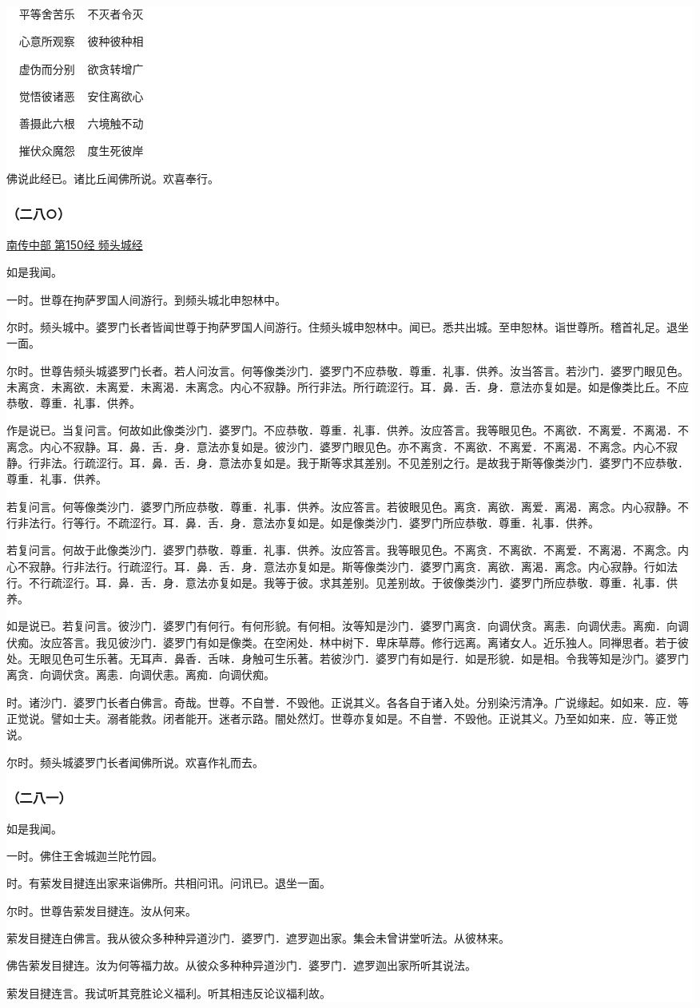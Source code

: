 &nbsp;&nbsp;&nbsp;&nbsp;平等舍苦乐&nbsp;&nbsp;&nbsp;&nbsp;不灭者令灭

&nbsp;&nbsp;&nbsp;&nbsp;心意所观察&nbsp;&nbsp;&nbsp;&nbsp;彼种彼种相

&nbsp;&nbsp;&nbsp;&nbsp;虚伪而分别&nbsp;&nbsp;&nbsp;&nbsp;欲贪转增广

&nbsp;&nbsp;&nbsp;&nbsp;觉悟彼诸恶&nbsp;&nbsp;&nbsp;&nbsp;安住离欲心

&nbsp;&nbsp;&nbsp;&nbsp;善摄此六根&nbsp;&nbsp;&nbsp;&nbsp;六境触不动

&nbsp;&nbsp;&nbsp;&nbsp;摧伏众魔怨&nbsp;&nbsp;&nbsp;&nbsp;度生死彼岸

佛说此经已。诸比丘闻佛所说。欢喜奉行。

### （二八○）<a name="280"></a>

[南传中部 第150经 频头城经](https://github.com/gwsice/buddhism/blob/master/%E6%97%A9%E6%9C%9F/%E5%8D%97%E4%BC%A0%E4%B8%AD%E9%83%A8/150%20%E9%A2%91%E5%A4%B4%E5%9F%8E%E7%BB%8F.md)

如是我闻。

一时。世尊在拘萨罗国人间游行。到频头城北申恕林中。

尔时。频头城中。婆罗门长者皆闻世尊于拘萨罗国人间游行。住频头城申恕林中。闻已。悉共出城。至申恕林。诣世尊所。稽首礼足。退坐一面。

尔时。世尊告频头城婆罗门长者。若人问汝言。何等像类沙门．婆罗门不应恭敬．尊重．礼事．供养。汝当答言。若沙门．婆罗门眼见色。未离贪．未离欲．未离爱．未离渴．未离念。内心不寂静。所行非法。所行疏涩行。耳．鼻．舌．身．意法亦复如是。如是像类比丘。不应恭敬．尊重．礼事．供养。

作是说已。当复问言。何故如此像类沙门．婆罗门。不应恭敬．尊重．礼事．供养。汝应答言。我等眼见色。不离欲．不离爱．不离渴．不离念。内心不寂静。耳．鼻．舌．身．意法亦复如是。彼沙门．婆罗门眼见色。亦不离贪．不离欲．不离爱．不离渴．不离念。内心不寂静。行非法。行疏涩行。耳．鼻．舌．身．意法亦复如是。我于斯等求其差别。不见差别之行。是故我于斯等像类沙门．婆罗门不应恭敬．尊重．礼事．供养。

若复问言。何等像类沙门．婆罗门所应恭敬．尊重．礼事．供养。汝应答言。若彼眼见色。离贪．离欲．离爱．离渴．离念。内心寂静。不行非法行。行等行。不疏涩行。耳．鼻．舌．身．意法亦复如是。如是像类沙门．婆罗门所应恭敬．尊重．礼事．供养。

若复问言。何故于此像类沙门．婆罗门恭敬．尊重．礼事．供养。汝应答言。我等眼见色。不离贪．不离欲．不离爱．不离渴．不离念。内心不寂静。行非法行。行疏涩行。耳．鼻．舌．身．意法亦复如是。斯等像类沙门．婆罗门离贪．离欲．离渴．离念。内心寂静。行如法行。不行疏涩行。耳．鼻．舌．身．意法亦复如是。我等于彼。求其差别。见差别故。于彼像类沙门．婆罗门所应恭敬．尊重．礼事．供养。

如是说已。若复问言。彼沙门．婆罗门有何行。有何形貌。有何相。汝等知是沙门．婆罗门离贪．向调伏贪。离恚．向调伏恚。离痴．向调伏痴。汝应答言。我见彼沙门．婆罗门有如是像类。在空闲处．林中树下．卑床草蓐。修行远离。离诸女人。近乐独人。同禅思者。若于彼处。无眼见色可生乐著。无耳声．鼻香．舌味．身触可生乐著。若彼沙门．婆罗门有如是行．如是形貌．如是相。令我等知是沙门。婆罗门离贪．向调伏贪。离恚．向调伏恚。离痴．向调伏痴。

时。诸沙门．婆罗门长者白佛言。奇哉。世尊。不自誉．不毁他。正说其义。各各自于诸入处。分别染污清净。广说缘起。如如来．应．等正觉说。譬如士夫。溺者能救。闭者能开。迷者示路。闇处然灯。世尊亦复如是。不自誉．不毁他。正说其义。乃至如如来．应．等正觉说。

尔时。频头城婆罗门长者闻佛所说。欢喜作礼而去。

### （二八一）

如是我闻。

一时。佛住王舍城迦兰陀竹园。

时。有萦发目揵连出家来诣佛所。共相问讯。问讯已。退坐一面。

尔时。世尊告萦发目揵连。汝从何来。

萦发目揵连白佛言。我从彼众多种种异道沙门．婆罗门．遮罗迦出家。集会未曾讲堂听法。从彼林来。

佛告萦发目揵连。汝为何等福力故。从彼众多种种异道沙门．婆罗门．遮罗迦出家所听其说法。

萦发目揵连言。我试听其竞胜论义福利。听其相违反论议福利故。
